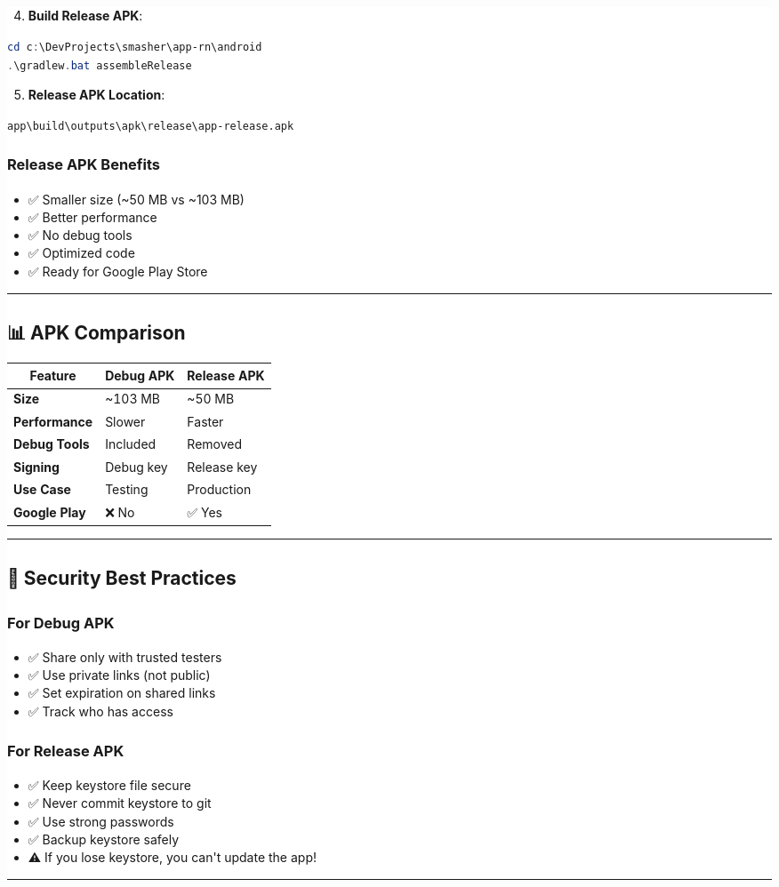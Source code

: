 4. **Build Release APK**:
```powershell
cd c:\DevProjects\smasher\app-rn\android
.\gradlew.bat assembleRelease
```

5. **Release APK Location**:
```
app\build\outputs\apk\release\app-release.apk
```

### Release APK Benefits
- ✅ Smaller size (~50 MB vs ~103 MB)
- ✅ Better performance
- ✅ No debug tools
- ✅ Optimized code
- ✅ Ready for Google Play Store

---

## 📊 APK Comparison

| Feature | Debug APK | Release APK |
|---------|-----------|-------------|
| **Size** | ~103 MB | ~50 MB |
| **Performance** | Slower | Faster |
| **Debug Tools** | Included | Removed |
| **Signing** | Debug key | Release key |
| **Use Case** | Testing | Production |
| **Google Play** | ❌ No | ✅ Yes |

---

## 🔐 Security Best Practices

### For Debug APK
- ✅ Share only with trusted testers
- ✅ Use private links (not public)
- ✅ Set expiration on shared links
- ✅ Track who has access

### For Release APK
- ✅ Keep keystore file secure
- ✅ Never commit keystore to git
- ✅ Use strong passwords
- ✅ Backup keystore safely
- ⚠️ If you lose keystore, you can't update the app!

---